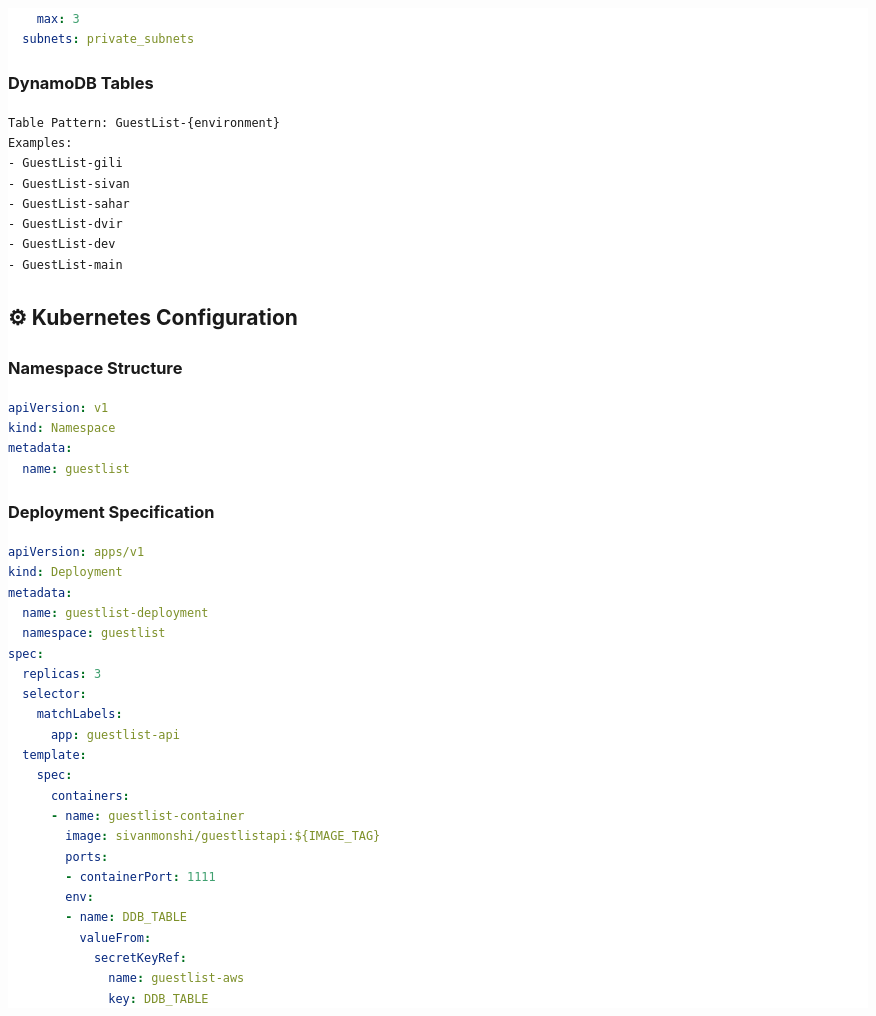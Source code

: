 ```yaml
    max: 3
  subnets: private_subnets
```

### DynamoDB Tables
```
Table Pattern: GuestList-{environment}
Examples:
- GuestList-gili
- GuestList-sivan  
- GuestList-sahar
- GuestList-dvir
- GuestList-dev
- GuestList-main
```

## ⚙️ Kubernetes Configuration

### Namespace Structure
```yaml
apiVersion: v1
kind: Namespace
metadata:
  name: guestlist
```

### Deployment Specification
```yaml
apiVersion: apps/v1
kind: Deployment
metadata:
  name: guestlist-deployment
  namespace: guestlist
spec:
  replicas: 3
  selector:
    matchLabels:
      app: guestlist-api
  template:
    spec:
      containers:
      - name: guestlist-container
        image: sivanmonshi/guestlistapi:${IMAGE_TAG}
        ports:
        - containerPort: 1111
        env:
        - name: DDB_TABLE
          valueFrom:
            secretKeyRef:
              name: guestlist-aws
              key: DDB_TABLE
```
